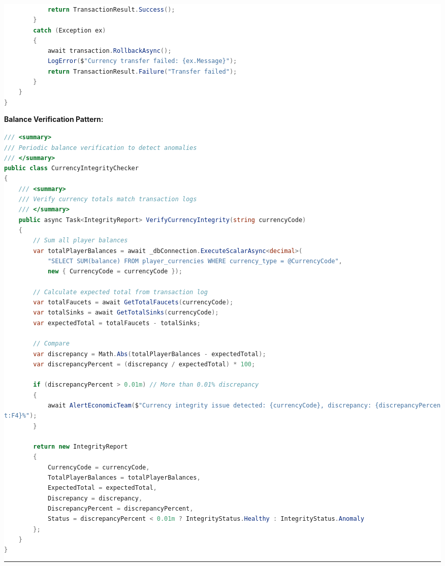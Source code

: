 ```csharp
            return TransactionResult.Success();
        }
        catch (Exception ex)
        {
            await transaction.RollbackAsync();
            LogError($"Currency transfer failed: {ex.Message}");
            return TransactionResult.Failure("Transfer failed");
        }
    }
}
```

**Balance Verification Pattern:**

```csharp
/// <summary>
/// Periodic balance verification to detect anomalies
/// </summary>
public class CurrencyIntegrityChecker
{
    /// <summary>
    /// Verify currency totals match transaction logs
    /// </summary>
    public async Task<IntegrityReport> VerifyCurrencyIntegrity(string currencyCode)
    {
        // Sum all player balances
        var totalPlayerBalances = await _dbConnection.ExecuteScalarAsync<decimal>(
            "SELECT SUM(balance) FROM player_currencies WHERE currency_type = @CurrencyCode",
            new { CurrencyCode = currencyCode });
        
        // Calculate expected total from transaction log
        var totalFaucets = await GetTotalFaucets(currencyCode);
        var totalSinks = await GetTotalSinks(currencyCode);
        var expectedTotal = totalFaucets - totalSinks;
        
        // Compare
        var discrepancy = Math.Abs(totalPlayerBalances - expectedTotal);
        var discrepancyPercent = (discrepancy / expectedTotal) * 100;
        
        if (discrepancyPercent > 0.01m) // More than 0.01% discrepancy
        {
            await AlertEconomicTeam($"Currency integrity issue detected: {currencyCode}, discrepancy: {discrepancyPercent:F4}%");
        }
        
        return new IntegrityReport
        {
            CurrencyCode = currencyCode,
            TotalPlayerBalances = totalPlayerBalances,
            ExpectedTotal = expectedTotal,
            Discrepancy = discrepancy,
            DiscrepancyPercent = discrepancyPercent,
            Status = discrepancyPercent < 0.01m ? IntegrityStatus.Healthy : IntegrityStatus.Anomaly
        };
    }
}
```

---